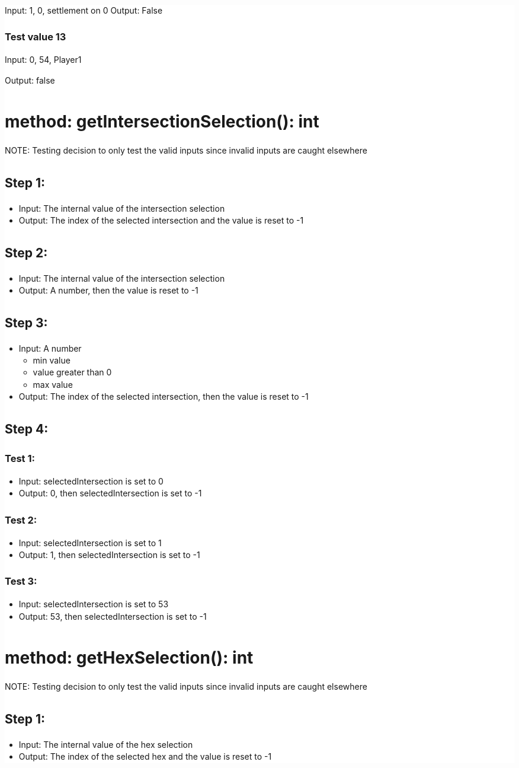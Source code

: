Input: 1, 0, settlement on 0
Output: False

### Test value 13
Input: 0, 54, Player1

Output: false

# method: getIntersectionSelection(): int

NOTE: Testing decision to only test the valid inputs since invalid inputs are caught elsewhere

## Step 1:
- Input: The internal value of the intersection selection
- Output: The index of the selected intersection and the value is reset to -1

## Step 2:
- Input: The internal value of the intersection selection
- Output: A number, then the value is reset to -1

## Step 3:
- Input: A number
    - min value
    - value greater than 0
    - max value
- Output: The index of the selected intersection, then the value is reset to -1

## Step 4:
### Test 1:
- Input: selectedIntersection is set to 0
- Output: 0, then selectedIntersection is set to -1

### Test 2:
-  Input: selectedIntersection is set to 1
- Output: 1, then selectedIntersection is set to -1

### Test 3:
- Input: selectedIntersection is set to 53
- Output: 53, then selectedIntersection is set to -1

# method: getHexSelection(): int

NOTE: Testing decision to only test the valid inputs since invalid inputs are caught elsewhere

## Step 1:
- Input: The internal value of the hex selection
- Output: The index of the selected hex and the value is reset to -1
